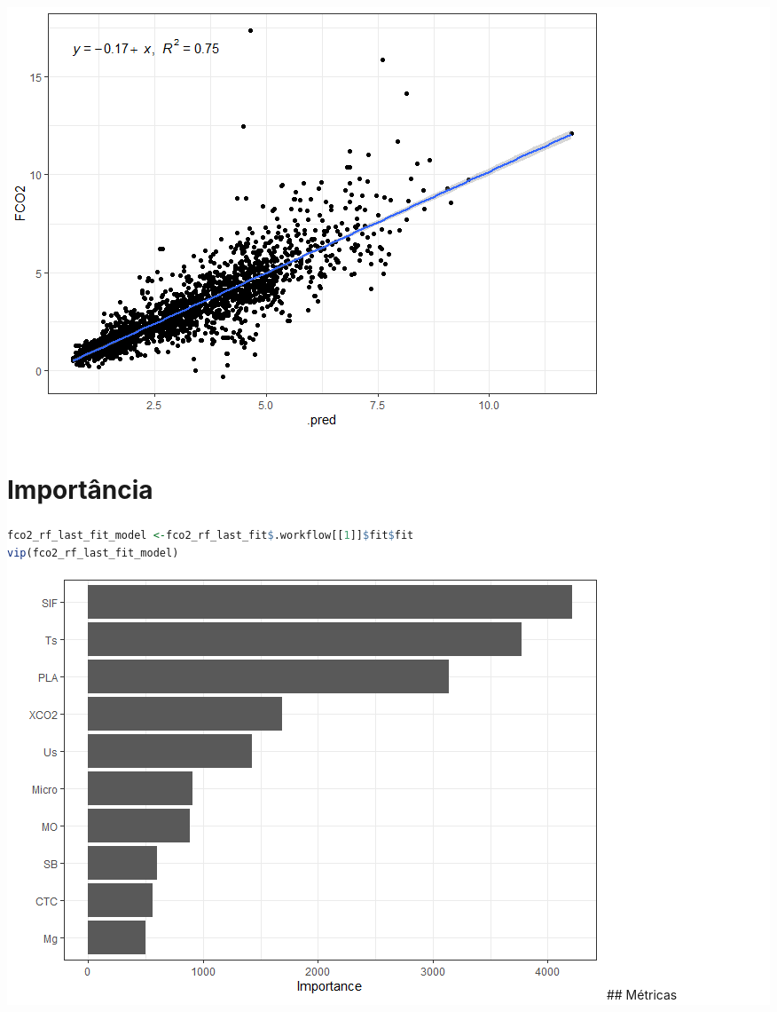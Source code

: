 ![](README_files/figure-gfm/unnamed-chunk-54-1.png)

# Importância

``` r
fco2_rf_last_fit_model <-fco2_rf_last_fit$.workflow[[1]]$fit$fit
vip(fco2_rf_last_fit_model)
```

![](README_files/figure-gfm/unnamed-chunk-55-1.png) \## Métricas
